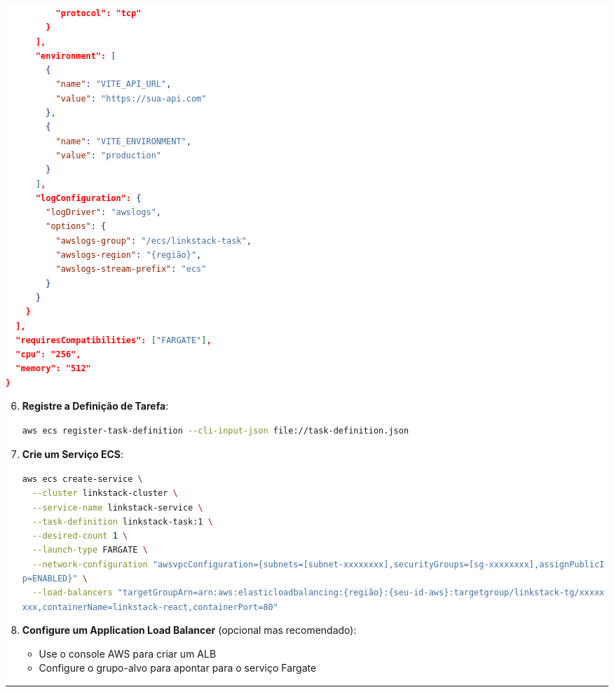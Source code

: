    ```json
             "protocol": "tcp"
           }
         ],
         "environment": [
           {
             "name": "VITE_API_URL",
             "value": "https://sua-api.com"
           },
           {
             "name": "VITE_ENVIRONMENT",
             "value": "production"
           }
         ],
         "logConfiguration": {
           "logDriver": "awslogs",
           "options": {
             "awslogs-group": "/ecs/linkstack-task",
             "awslogs-region": "{região}",
             "awslogs-stream-prefix": "ecs"
           }
         }
       }
     ],
     "requiresCompatibilities": ["FARGATE"],
     "cpu": "256",
     "memory": "512"
   }
   ```

6. **Registre a Definição de Tarefa**:
   ```bash
   aws ecs register-task-definition --cli-input-json file://task-definition.json
   ```

7. **Crie um Serviço ECS**:
   ```bash
   aws ecs create-service \
     --cluster linkstack-cluster \
     --service-name linkstack-service \
     --task-definition linkstack-task:1 \
     --desired-count 1 \
     --launch-type FARGATE \
     --network-configuration "awsvpcConfiguration={subnets=[subnet-xxxxxxxx],securityGroups=[sg-xxxxxxxx],assignPublicIp=ENABLED}" \
     --load-balancers "targetGroupArn=arn:aws:elasticloadbalancing:{região}:{seu-id-aws}:targetgroup/linkstack-tg/xxxxxxxx,containerName=linkstack-react,containerPort=80"
   ```

8. **Configure um Application Load Balancer** (opcional mas recomendado):
   - Use o console AWS para criar um ALB
   - Configure o grupo-alvo para apontar para o serviço Fargate

---
